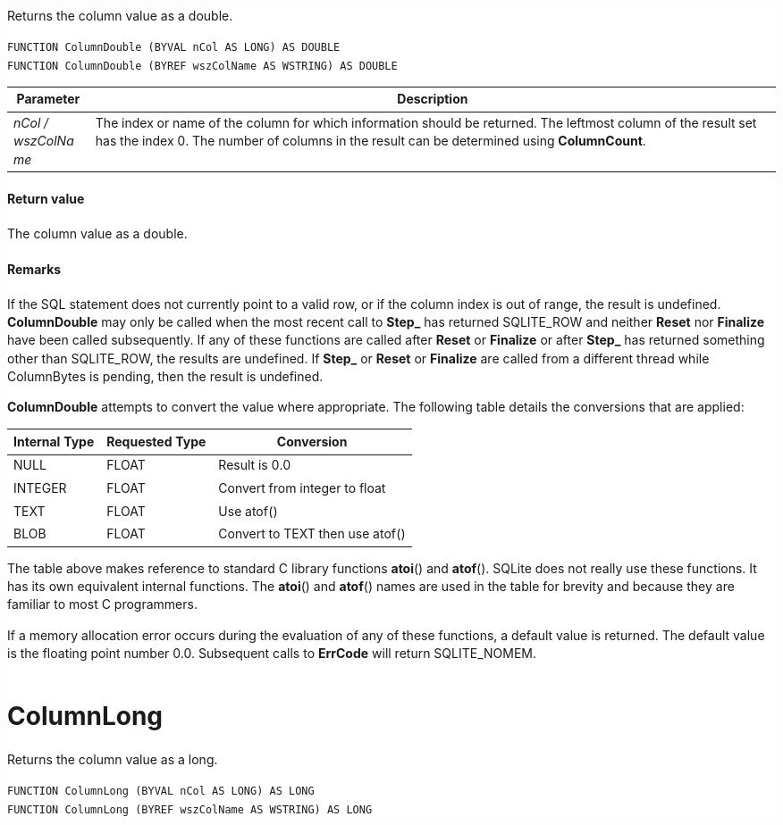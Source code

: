 Returns the column value as a double.

```
FUNCTION ColumnDouble (BYVAL nCol AS LONG) AS DOUBLE
FUNCTION ColumnDouble (BYREF wszColName AS WSTRING) AS DOUBLE
```

| Parameter  | Description |
| ---------- | ----------- |
| *nCol / wszColName* | The index or name of the column for which information should be returned. The leftmost column of the result set has the index 0. The number of columns in the result can be determined using **ColumnCount**. |

#### Return value

The column value as a double.

#### Remarks

If the SQL statement does not currently point to a valid row, or if the column index is out of range, the result is undefined. **ColumnDouble** may only be called when the most recent call to **Step_** has returned SQLITE_ROW and neither **Reset** nor **Finalize** have been called subsequently. If any of these functions are called after **Reset** or **Finalize** or after **Step_** has returned something other than SQLITE_ROW, the results are undefined. If **Step_** or **Reset** or **Finalize** are called from a different thread while ColumnBytes is pending, then the result is undefined.

**ColumnDouble** attempts to convert the value where appropriate. The following table details the conversions that are applied:

| Internal Type  | Requested Type | Conversion |
| -------------- | -------------- | ---------- |
| NULL | FLOAT | Result is 0.0 |
| INTEGER | FLOAT | Convert from integer to float |
| TEXT | FLOAT | Use atof() |
| BLOB | FLOAT | Convert to TEXT then use atof() |

The table above makes reference to standard C library functions **atoi**() and **atof**(). SQLite does not really use these functions. It has its own equivalent internal functions. The **atoi**() and **atof**() names are used in the table for brevity and because they are familiar to most C programmers.

If a memory allocation error occurs during the evaluation of any of these functions, a default value is returned. The default value is the floating point number 0.0. Subsequent calls to **ErrCode** will return SQLITE_NOMEM. 

# <a name="ColumnLong"></a>ColumnLong

Returns the column value as a long.

```
FUNCTION ColumnLong (BYVAL nCol AS LONG) AS LONG
FUNCTION ColumnLong (BYREF wszColName AS WSTRING) AS LONG
```
